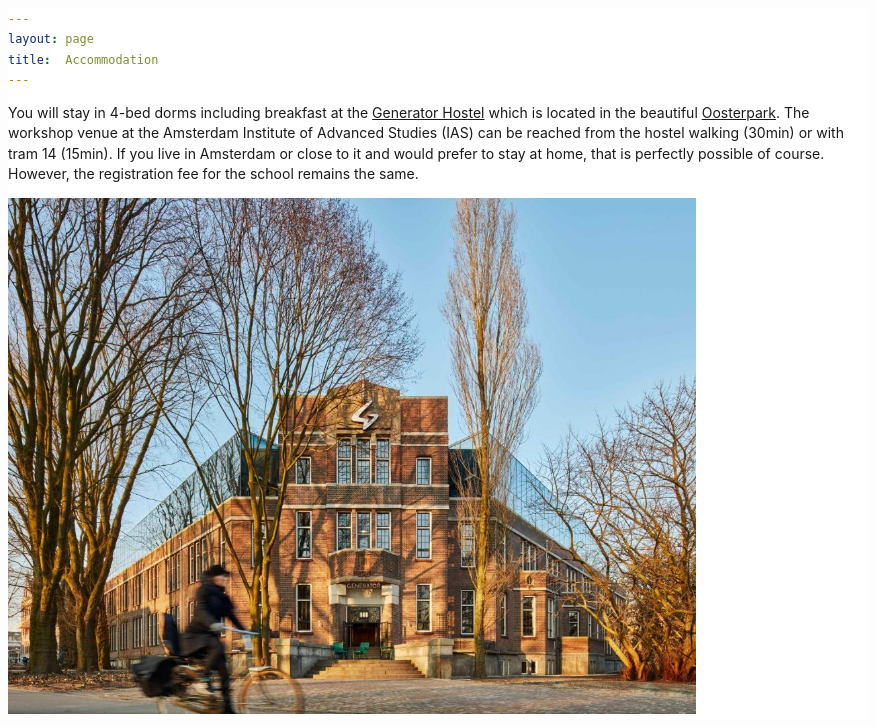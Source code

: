 ```yaml
---
layout: page
title:  Accommodation
---
```


You will stay in 4-bed dorms including breakfast at the [Generator Hostel](https://staygenerator.com/hostels/amsterdam?lang=en-GB) which is located in the beautiful [Oosterpark](https://en.wikipedia.org/wiki/Oosterpark_(Amsterdam)). The workshop venue at the Amsterdam Institute of Advanced Studies (IAS) can be reached from the hostel walking (30min) or with tram 14 (15min). If you live in Amsterdam or close to it and would prefer to stay at home, that is perfectly possible of course. However, the registration fee for the school remains the same.

<img src="/assets/image23/generator1.jpg" width="80%" />
